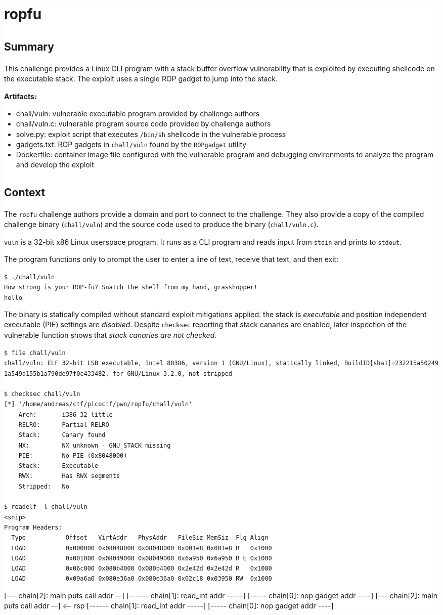 # ropfu

## Summary

This challenge provides a Linux CLI program with a stack buffer overflow
vulnerability that is exploited by executing shellcode on the executable
stack. The exploit uses a single ROP gadget to jump into the stack.

**Artifacts:**
* chall/vuln: vulnerable executable program provided by challenge authors
* chall/vuln.c: vulnerable program source code provided by challenge authors
* solve.py: exploit script that executes `/bin/sh` shellcode in the vulnerable
  process
* gadgets.txt: ROP gadgets in `chall/vuln` found by the `ROPgadget` utility
* Dockerfile: container image file configured with the vulnerable program and
  debugging environments to analyze the program and develop the exploit

## Context

The `ropfu` challenge authors provide a domain and port to connect to the
challenge. They also provide a copy of the compiled challenge binary
(`chall/vuln`) and the source code used to produce the binary (`chall/vuln.c`).

`vuln` is a 32-bit x86 Linux userspace program. It runs as a CLI program and
reads input from `stdin` and prints to `stdout`.

The program functions only to prompt the user to enter a line of text,
receive that text, and then exit:

```
$ ./chall/vuln
How strong is your ROP-fu? Snatch the shell from my hand, grasshopper!
hello
```

The binary is statically compiled without standard exploit mitigations applied:
the stack is *executable* and position independent executable (PIE) settings
are *disabled*. Despite `checksec` reporting that stack canaries are enabled,
later inspection of the vulnerable function shows that *stack canaries are not
checked*.

```
$ file chall/vuln
chall/vuln: ELF 32-bit LSB executable, Intel 80386, version 1 (GNU/Linux), statically linked, BuildID[sha1]=232215a502491a549a155b1a790de97f0c433482, for GNU/Linux 3.2.0, not stripped

$ checksec chall/vuln
[*] '/home/andreas/ctf/picoctf/pwn/ropfu/chall/vuln'
    Arch:       i386-32-little
    RELRO:      Partial RELRO
    Stack:      Canary found
    NX:         NX unknown - GNU_STACK missing
    PIE:        No PIE (0x8048000)
    Stack:      Executable
    RWX:        Has RWX segments
    Stripped:   No

$ readelf -l chall/vuln
<snip>
Program Headers:
  Type           Offset   VirtAddr   PhysAddr   FileSiz MemSiz  Flg Align
  LOAD           0x000000 0x08048000 0x08048000 0x001e8 0x001e8 R   0x1000
  LOAD           0x001000 0x08049000 0x08049000 0x6a950 0x6a950 R E 0x1000
  LOAD           0x06c000 0x080b4000 0x080b4000 0x2e42d 0x2e42d R   0x1000
  LOAD           0x09a6a0 0x080e36a0 0x080e36a0 0x02c18 0x03950 RW  0x1000
```

[--- chain[2]: main puts call addr --]
[------ chain[1]: read_int addr -----]
[----- chain[0]: nop gadget addr ----]
[--- chain[2]: main puts call addr --] <-- rsp
[------ chain[1]: read_int addr -----] 
[----- chain[0]: nop gadget addr ----]